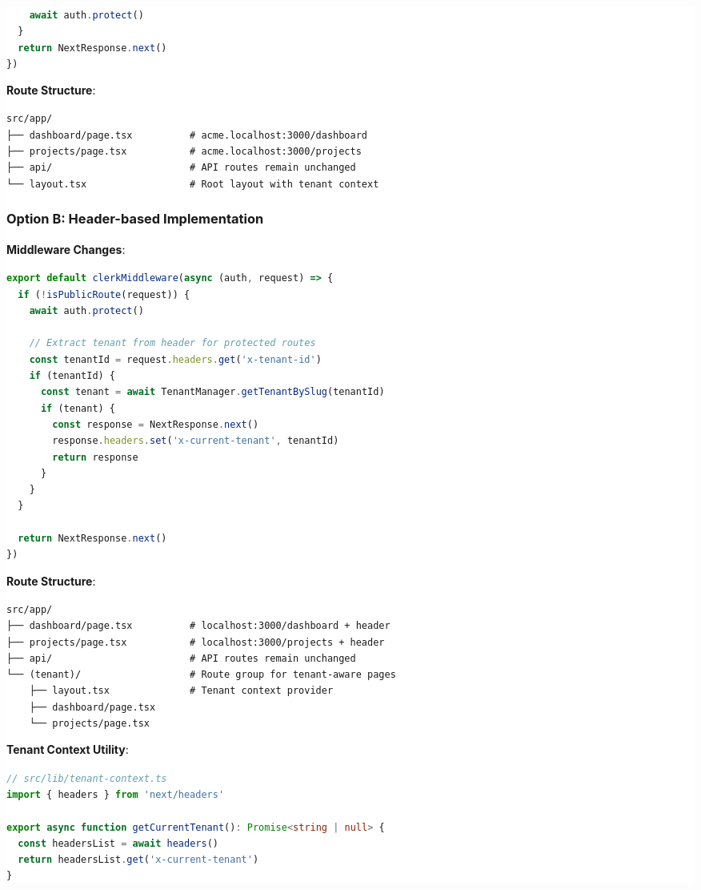 ```typescript
    await auth.protect()
  }
  return NextResponse.next()
})
```

**Route Structure**:
```
src/app/
├── dashboard/page.tsx          # acme.localhost:3000/dashboard
├── projects/page.tsx           # acme.localhost:3000/projects
├── api/                        # API routes remain unchanged
└── layout.tsx                  # Root layout with tenant context
```

### Option B: Header-based Implementation

**Middleware Changes**:
```typescript
export default clerkMiddleware(async (auth, request) => {
  if (!isPublicRoute(request)) {
    await auth.protect()
    
    // Extract tenant from header for protected routes
    const tenantId = request.headers.get('x-tenant-id')
    if (tenantId) {
      const tenant = await TenantManager.getTenantBySlug(tenantId)
      if (tenant) {
        const response = NextResponse.next()
        response.headers.set('x-current-tenant', tenantId)
        return response
      }
    }
  }
  
  return NextResponse.next()
})
```

**Route Structure**:
```
src/app/
├── dashboard/page.tsx          # localhost:3000/dashboard + header
├── projects/page.tsx           # localhost:3000/projects + header
├── api/                        # API routes remain unchanged
└── (tenant)/                   # Route group for tenant-aware pages
    ├── layout.tsx              # Tenant context provider
    ├── dashboard/page.tsx
    └── projects/page.tsx
```

**Tenant Context Utility**:
```typescript
// src/lib/tenant-context.ts
import { headers } from 'next/headers'

export async function getCurrentTenant(): Promise<string | null> {
  const headersList = await headers()
  return headersList.get('x-current-tenant')
}
```
